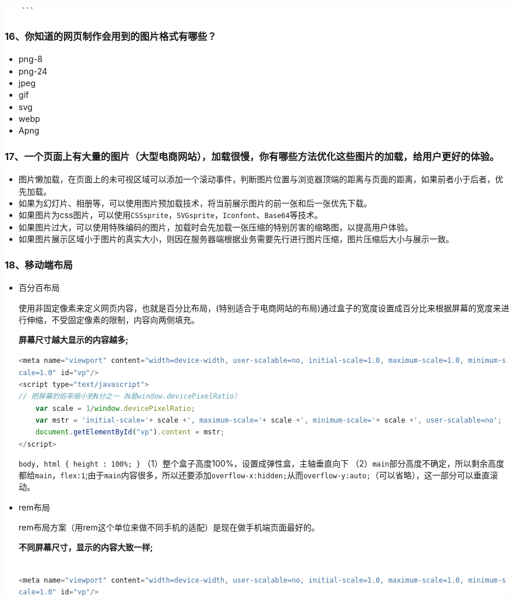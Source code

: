         ```

### 16、你知道的网页制作会用到的图片格式有哪些？

- png-8
- png-24
- jpeg
- gif
- svg
- webp
- Apng

### 17、一个页面上有大量的图片（大型电商网站），加载很慢，你有哪些方法优化这些图片的加载，给用户更好的体验。

- 图片懒加载，在页面上的未可视区域可以添加一个滚动事件，判断图片位置与浏览器顶端的距离与页面的距离，如果前者小于后者，优先加载。
- 如果为幻灯片、相册等，可以使用图片预加载技术，将当前展示图片的前一张和后一张优先下载。
- 如果图片为css图片，可以使用`CSSsprite`，`SVGsprite`，`Iconfont`、`Base64`等技术。
- 如果图片过大，可以使用特殊编码的图片，加载时会先加载一张压缩的特别厉害的缩略图，以提高用户体验。
- 如果图片展示区域小于图片的真实大小，则因在服务器端根据业务需要先行进行图片压缩，图片压缩后大小与展示一致。

### 18、移动端布局

- 百分百布局

    使用非固定像素来定义网页内容，也就是百分比布局，(特别适合于电商网站的布局)通过盒子的宽度设置成百分比来根据屏幕的宽度来进行伸缩，不受固定像素的限制，内容向两侧填充。

    **屏幕尺寸越大显示的内容越多;**

    ```js
    <meta name="viewport" content="width=device-width, user-scalable=no, initial-scale=1.0, maximum-scale=1.0, minimum-scale=1.0" id="vp"/>
    <script type="text/javascript">
    // 把屏幕的倍率缩小到N分之一（N是window.devicePixelRatio）
    	var scale = 1/window.devicePixelRatio;
    	var mstr = 'initial-scale='+ scale +', maximum-scale='+ scale +', minimum-scale='+ scale +', user-scalable=no';
    	document.getElementById("vp").content = mstr;
    </script>
    ```

    `body, html { height : 100%; }`
    （1）整个盒子高度100%，设置成弹性盒，主轴垂直向下
    （2）`main`部分高度不确定，所以剩余高度都给`main`，`flex:1`;由于`main`内容很多，所以还要添加`overflow-x:hidden;`从而`overflow-y:auto;`（可以省略），这一部分可以垂直滚动。

- rem布局

    rem布局方案（用rem这个单位来做不同手机的适配）是现在做手机端页面最好的。

    **不同屏幕尺寸，显示的内容大致一样;**

    ```js
    
    <meta name="viewport" content="width=device-width, user-scalable=no, initial-scale=1.0, maximum-scale=1.0, minimum-scale=1.0" id="vp"/>
    